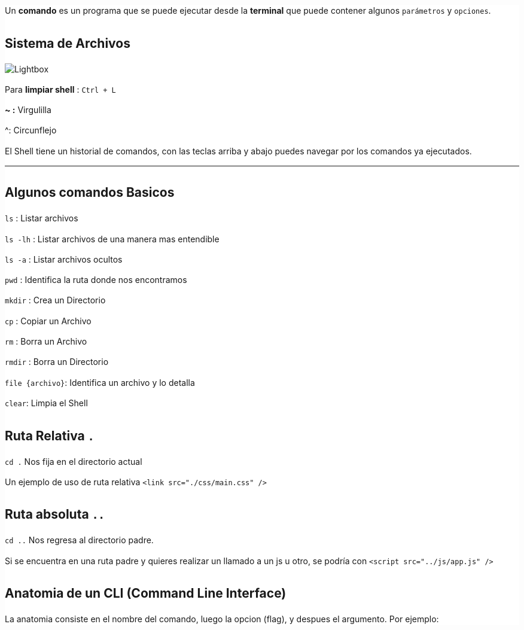 
Un **comando** es  un programa que se puede ejecutar desde la **terminal** que puede contener algunos `parámetros` y `opciones`.

## Sistema de Archivos

<img title="" src="https://media.geeksforgeeks.org/wp-content/uploads/linuxDir.jpg" alt="Lightbox" width="326" data-align="center">

Para **limpiar shell** : `Ctrl + L`

**~ :** Virgulilla

^: Circunflejo

El Shell tiene un historial de comandos, con las teclas arriba y abajo puedes navegar por los comandos ya ejecutados.

---

## Algunos comandos Basicos

`ls` : Listar archivos

`ls -lh` : Listar archivos de una manera mas entendible

`ls -a` : Listar archivos ocultos

`pwd` : Identifica la ruta donde nos encontramos

`mkdir` : Crea un Directorio

`cp` : Copiar un Archivo

`rm` : Borra un Archivo

`rmdir` : Borra un Directorio

`file {archivo}`: Identifica un archivo y lo detalla

`clear`: Limpia el Shell

## Ruta Relativa `.`

`cd .` Nos fija en el directorio actual

Un ejemplo de uso de ruta relativa `<link src="./css/main.css" />`

## Ruta absoluta `..`

`cd ..` Nos regresa al directorio padre.

Si se encuentra en una ruta padre y quieres  realizar un llamado a un js u otro, se podría con `<script src="../js/app.js" />`

## Anatomia de un CLI (Command Line Interface)

La anatomia consiste en el nombre del comando, luego la opcion (flag), y despues el argumento. Por ejemplo:
